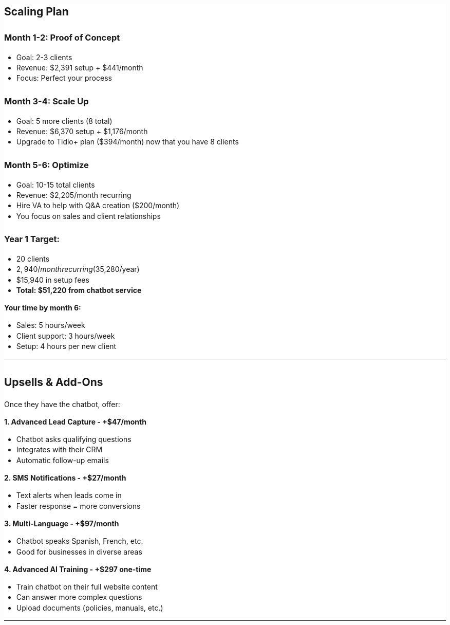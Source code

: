 
## Scaling Plan

### **Month 1-2: Proof of Concept**
- Goal: 2-3 clients
- Revenue: $2,391 setup + $441/month
- Focus: Perfect your process

### **Month 3-4: Scale Up**
- Goal: 5 more clients (8 total)
- Revenue: $6,370 setup + $1,176/month
- Upgrade to Tidio+ plan ($394/month) now that you have 8 clients

### **Month 5-6: Optimize**
- Goal: 10-15 total clients
- Revenue: $2,205/month recurring
- Hire VA to help with Q&A creation ($200/month)
- You focus on sales and client relationships

### **Year 1 Target:**
- 20 clients
- $2,940/month recurring ($35,280/year)
- $15,940 in setup fees
- **Total: $51,220 from chatbot service**

**Your time by month 6:**
- Sales: 5 hours/week
- Client support: 3 hours/week
- Setup: 4 hours per new client

---

## Upsells & Add-Ons

Once they have the chatbot, offer:

**1. Advanced Lead Capture - +$47/month**
- Chatbot asks qualifying questions
- Integrates with their CRM
- Automatic follow-up emails

**2. SMS Notifications - +$27/month**
- Text alerts when leads come in
- Faster response = more conversions

**3. Multi-Language - +$97/month**
- Chatbot speaks Spanish, French, etc.
- Good for businesses in diverse areas

**4. Advanced AI Training - +$297 one-time**
- Train chatbot on their full website content
- Can answer more complex questions
- Upload documents (policies, manuals, etc.)

---